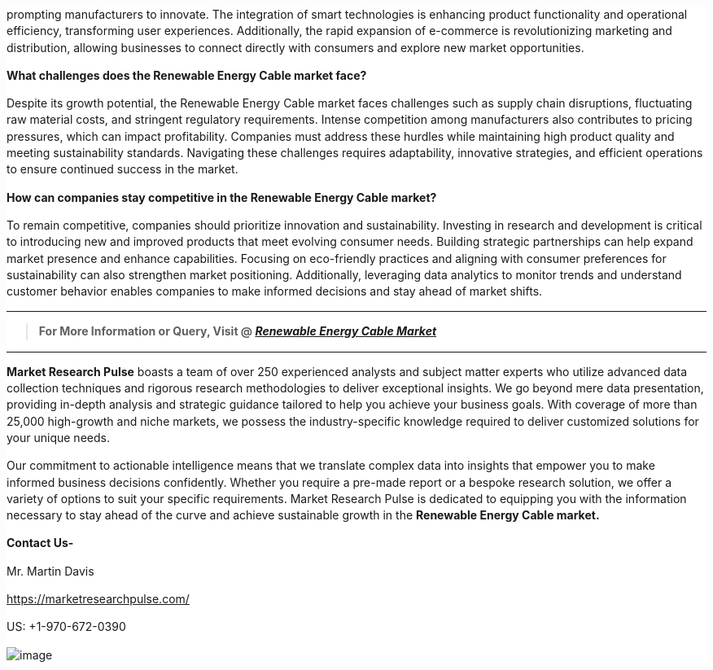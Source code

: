 prompting manufacturers to innovate. The integration of smart technologies is enhancing product functionality and operational efficiency, transforming user experiences. Additionally, the rapid expansion of e-commerce is revolutionizing marketing and distribution, allowing businesses to connect directly with consumers and explore new market opportunities.</p><p><strong>What challenges does the Renewable Energy Cable market face?</strong></p><p>Despite its growth potential, the Renewable Energy Cable market faces challenges such as supply chain disruptions, fluctuating raw material costs, and stringent regulatory requirements. Intense competition among manufacturers also contributes to pricing pressures, which can impact profitability. Companies must address these hurdles while maintaining high product quality and meeting sustainability standards. Navigating these challenges requires adaptability, innovative strategies, and efficient operations to ensure continued success in the market.</p><p><strong>How can companies stay competitive in the Renewable Energy Cable market?</strong></p><p>To remain competitive, companies should prioritize innovation and sustainability. Investing in research and development is critical to introducing new and improved products that meet evolving consumer needs. Building strategic partnerships can help expand market presence and enhance capabilities. Focusing on eco-friendly practices and aligning with consumer preferences for sustainability can also strengthen market positioning. Additionally, leveraging data analytics to monitor trends and understand customer behavior enables companies to make informed decisions and stay ahead of market shifts.</p><hr /><blockquote><p><strong>For More Information or Query, Visit @&nbsp;<em><a href="https://marketresearchpulse.com/report/15121/renewable-energy-cable-market?utm_source=Linkedin&utm_medium=0111">Renewable Energy Cable Market</a></em></strong></p></blockquote><hr /><p><strong>Market Research Pulse</strong> boasts a team of over 250 experienced analysts and subject matter experts who utilize advanced data collection techniques and rigorous research methodologies to deliver exceptional insights. We go beyond mere data presentation, providing in-depth analysis and strategic guidance tailored to help you achieve your business goals. With coverage of more than 25,000 high-growth and niche markets, we possess the industry-specific knowledge required to deliver customized solutions for your unique needs.</p><p>Our commitment to actionable intelligence means that we translate complex data into insights that empower you to make informed business decisions confidently. Whether you require a pre-made report or a bespoke research solution, we offer a variety of options to suit your specific requirements. Market Research Pulse is dedicated to equipping you with the information necessary to stay ahead of the curve and achieve sustainable growth in the <strong>Renewable Energy Cable market.</strong></p><p><strong>Contact Us-</strong></p><p>Mr. Martin Davis</p><p>https://marketresearchpulse.com/</p><p>US: +1-970-672-0390</p>
![image](https://github.com/user-attachments/assets/d30f242f-3519-42dd-80c8-ff45aa77a60d)
